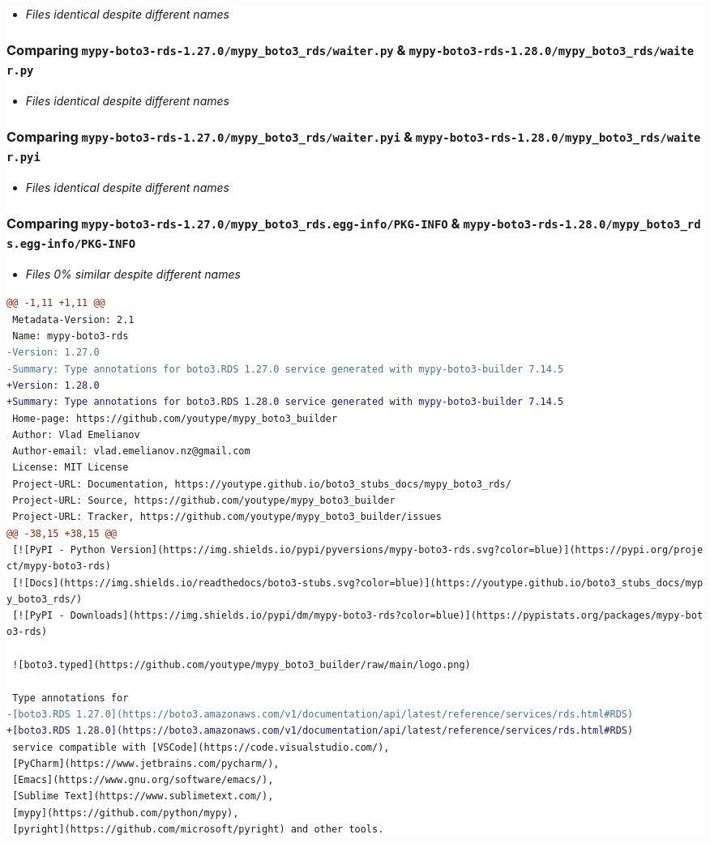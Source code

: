  * *Files identical despite different names*

### Comparing `mypy-boto3-rds-1.27.0/mypy_boto3_rds/waiter.py` & `mypy-boto3-rds-1.28.0/mypy_boto3_rds/waiter.py`

 * *Files identical despite different names*

### Comparing `mypy-boto3-rds-1.27.0/mypy_boto3_rds/waiter.pyi` & `mypy-boto3-rds-1.28.0/mypy_boto3_rds/waiter.pyi`

 * *Files identical despite different names*

### Comparing `mypy-boto3-rds-1.27.0/mypy_boto3_rds.egg-info/PKG-INFO` & `mypy-boto3-rds-1.28.0/mypy_boto3_rds.egg-info/PKG-INFO`

 * *Files 0% similar despite different names*

```diff
@@ -1,11 +1,11 @@
 Metadata-Version: 2.1
 Name: mypy-boto3-rds
-Version: 1.27.0
-Summary: Type annotations for boto3.RDS 1.27.0 service generated with mypy-boto3-builder 7.14.5
+Version: 1.28.0
+Summary: Type annotations for boto3.RDS 1.28.0 service generated with mypy-boto3-builder 7.14.5
 Home-page: https://github.com/youtype/mypy_boto3_builder
 Author: Vlad Emelianov
 Author-email: vlad.emelianov.nz@gmail.com
 License: MIT License
 Project-URL: Documentation, https://youtype.github.io/boto3_stubs_docs/mypy_boto3_rds/
 Project-URL: Source, https://github.com/youtype/mypy_boto3_builder
 Project-URL: Tracker, https://github.com/youtype/mypy_boto3_builder/issues
@@ -38,15 +38,15 @@
 [![PyPI - Python Version](https://img.shields.io/pypi/pyversions/mypy-boto3-rds.svg?color=blue)](https://pypi.org/project/mypy-boto3-rds)
 [![Docs](https://img.shields.io/readthedocs/boto3-stubs.svg?color=blue)](https://youtype.github.io/boto3_stubs_docs/mypy_boto3_rds/)
 [![PyPI - Downloads](https://img.shields.io/pypi/dm/mypy-boto3-rds?color=blue)](https://pypistats.org/packages/mypy-boto3-rds)
 
 ![boto3.typed](https://github.com/youtype/mypy_boto3_builder/raw/main/logo.png)
 
 Type annotations for
-[boto3.RDS 1.27.0](https://boto3.amazonaws.com/v1/documentation/api/latest/reference/services/rds.html#RDS)
+[boto3.RDS 1.28.0](https://boto3.amazonaws.com/v1/documentation/api/latest/reference/services/rds.html#RDS)
 service compatible with [VSCode](https://code.visualstudio.com/),
 [PyCharm](https://www.jetbrains.com/pycharm/),
 [Emacs](https://www.gnu.org/software/emacs/),
 [Sublime Text](https://www.sublimetext.com/),
 [mypy](https://github.com/python/mypy),
 [pyright](https://github.com/microsoft/pyright) and other tools.
```
